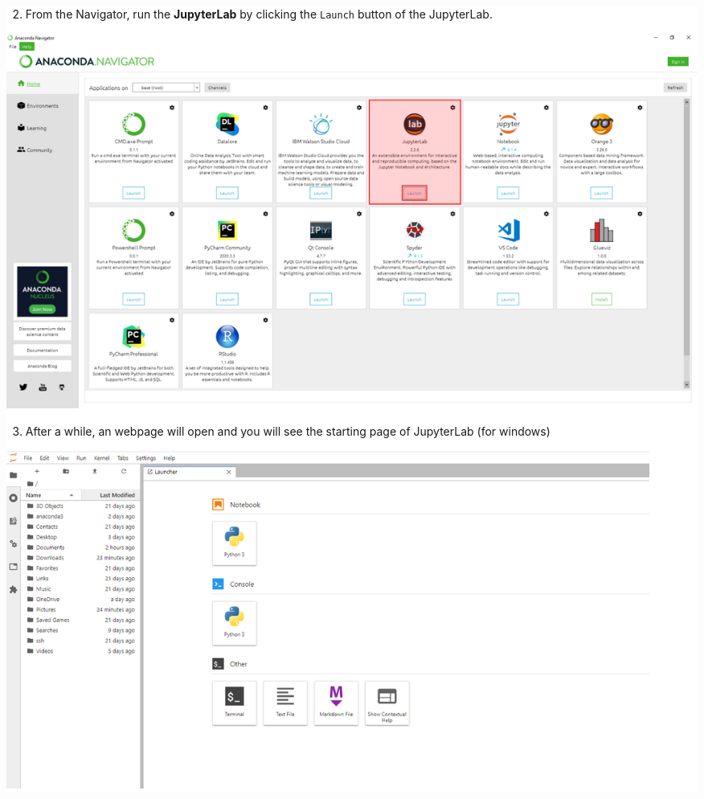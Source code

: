 2. From the Navigator, run the **JupyterLab** by clicking the `Launch` button of the JupyterLab.

[<img src="https://github.com/monaen/DHLO-2021Spring/raw/main/materials/images/2.png" alt="Anaconda Navigator" width="1000">](https://github.com/monaen/DHLO-2021Spring/raw/main/materials/images/2.png)

3. After a while, an webpage will open and you will see the starting page of JupyterLab (for windows)

[<img src="https://github.com/monaen/DHLO-2021Spring/raw/main/materials/images/3.png" alt="Anaconda Navigator" width="800">](https://github.com/monaen/DHLO-2021Spring/raw/main/materials/images/3.png)
